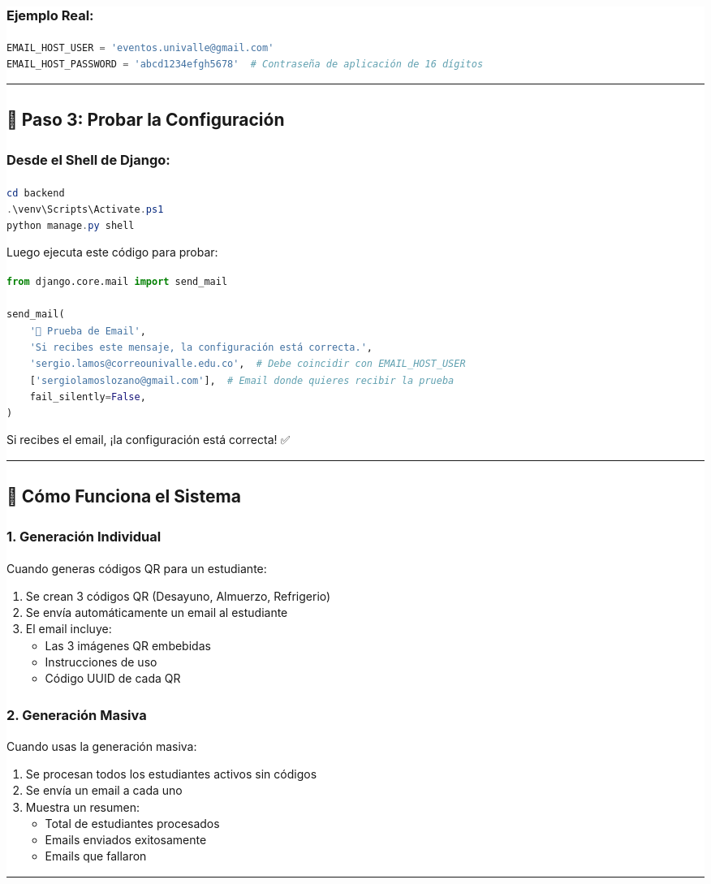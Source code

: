 ### Ejemplo Real:
```python
EMAIL_HOST_USER = 'eventos.univalle@gmail.com'
EMAIL_HOST_PASSWORD = 'abcd1234efgh5678'  # Contraseña de aplicación de 16 dígitos
```

---

## 🧪 Paso 3: Probar la Configuración

### Desde el Shell de Django:

```powershell
cd backend
.\venv\Scripts\Activate.ps1
python manage.py shell
```

Luego ejecuta este código para probar:

```python
from django.core.mail import send_mail

send_mail(
    '🧪 Prueba de Email',
    'Si recibes este mensaje, la configuración está correcta.',
    'sergio.lamos@correounivalle.edu.co',  # Debe coincidir con EMAIL_HOST_USER
    ['sergiolamoslozano@gmail.com'],  # Email donde quieres recibir la prueba
    fail_silently=False,
)
```

Si recibes el email, ¡la configuración está correcta! ✅

---

## 📧 Cómo Funciona el Sistema

### 1. Generación Individual
Cuando generas códigos QR para un estudiante:
1. Se crean 3 códigos QR (Desayuno, Almuerzo, Refrigerio)
2. Se envía automáticamente un email al estudiante
3. El email incluye:
   - Las 3 imágenes QR embebidas
   - Instrucciones de uso
   - Código UUID de cada QR

### 2. Generación Masiva
Cuando usas la generación masiva:
1. Se procesan todos los estudiantes activos sin códigos
2. Se envía un email a cada uno
3. Muestra un resumen:
   - Total de estudiantes procesados
   - Emails enviados exitosamente
   - Emails que fallaron

---